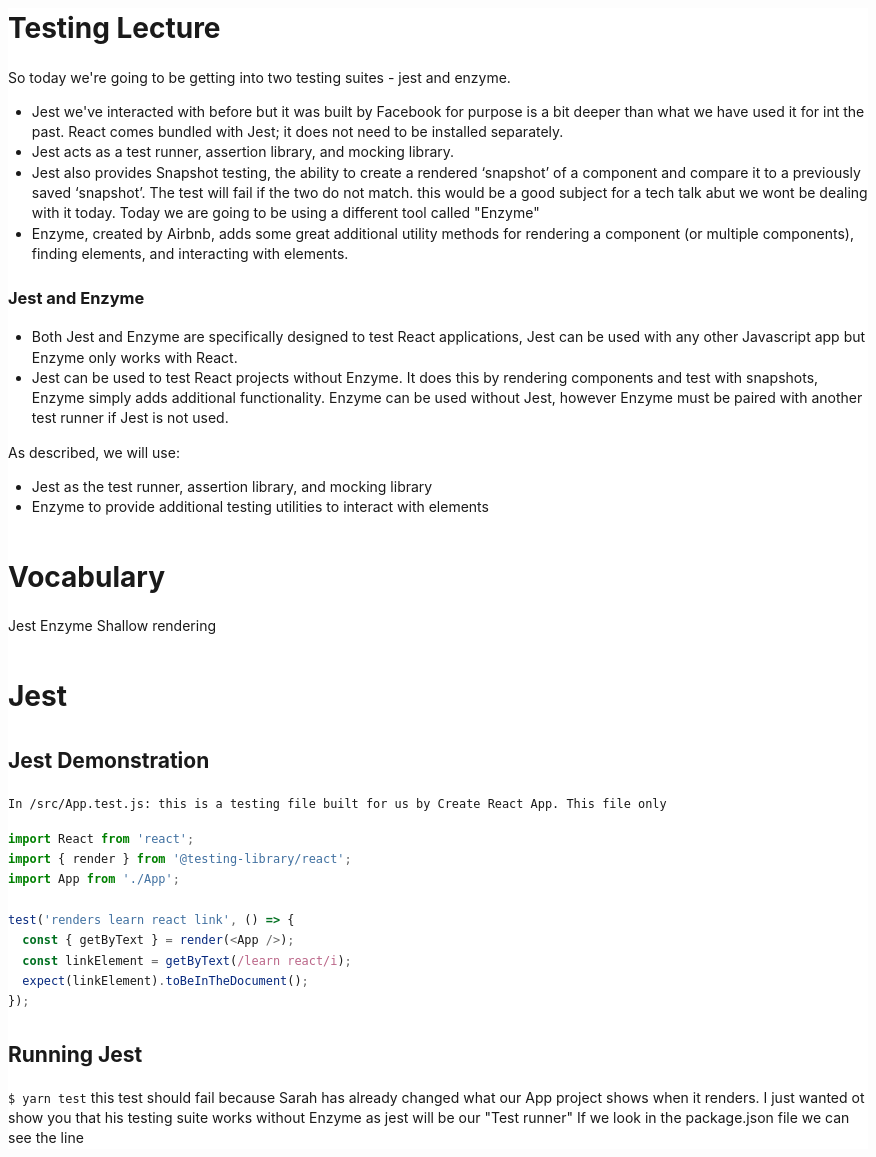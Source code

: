 # Testing Lecture
 So today we're going to be getting into two testing suites - jest and enzyme. 

- Jest we've interacted with before but it was built by Facebook for purpose is a bit deeper than what we have used it for int the past. React comes bundled with Jest; it does not need to be installed separately.
- Jest acts as a test runner, assertion library, and mocking library.
- Jest also provides Snapshot testing, the ability to create a rendered ‘snapshot’ of a component and compare it to a previously saved ‘snapshot’. The test will fail if the two do not match. this would be a good subject for a tech talk abut we wont be dealing with it today. Today we are going to be using a different tool called "Enzyme"
- Enzyme, created by Airbnb, adds some great additional utility methods for rendering a component (or multiple components), finding elements, and interacting with elements.

### Jest and Enzyme
- Both Jest and Enzyme are specifically designed to test React applications, Jest can be used with any other Javascript app but Enzyme only works with React.
- Jest can be used to test React projects without Enzyme. It does this by rendering components and test with snapshots, Enzyme simply adds additional functionality.
Enzyme can be used without Jest, however Enzyme must be paired with another test runner if Jest is not used. 
 
As described, we will use:
-   Jest as the test runner, assertion library, and mocking library
-   Enzyme to provide additional testing utilities to interact with elements

# Vocabulary
Jest
Enzyme
Shallow rendering

# Jest

## Jest Demonstration 
    In /src/App.test.js: this is a testing file built for us by Create React App. This file only 

```javascript
import React from 'react';
import { render } from '@testing-library/react';
import App from './App';

test('renders learn react link', () => {
  const { getByText } = render(<App />);
  const linkElement = getByText(/learn react/i);
  expect(linkElement).toBeInTheDocument();
});
```
## Running Jest
`$ yarn test`
this test should fail because Sarah has already changed what our App project shows when it renders. 
I just wanted ot show you that his testing suite works without Enzyme as jest will be our "Test runner" If we look in the package.json file we can see the line 
